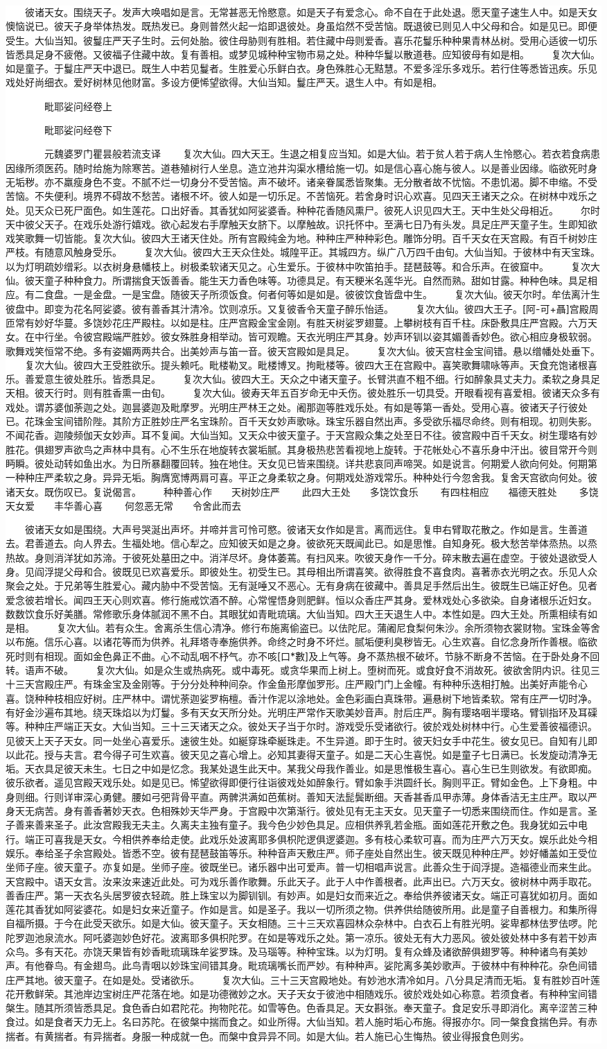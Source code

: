 　　彼诸天女。围绕天子。发声大唤唱如是言。无常甚恶无怜愍意。如是天子有爱念心。命不自在于此处退。愿天童子速生人中。如是天女懊恼说已。彼天子身举体热发。既热发已。身则普然火起一焰即退彼处。身虽焰然不受苦恼。既退彼已则见人中父母和合。如是见已。即便受生。大仙当知。彼鬘庄严天子生时。云何处胎。彼住母胁则有胜相。若住藏中母则爱香。喜乐花鬘乐种种果青林丛树。受用心适彼一切乐皆悉具足身不疲倦。又彼福子住藏中故。复有善相。或梦见城种种宝物市易之处。种种华鬘以散道巷。应知彼母有如是相。
　　复次大仙。如是童子。于鬘庄严天中退已。既生人中若见鬘者。生胜爱心乐鲜白衣。身色殊胜心无黠慧。不爱多淫乐多戏乐。若行住等悉皆迅疾。乐见戏处好尚细衣。爱好树林见他财富。多设方便悕望欲得。大仙当知。鬘庄严天。退生人中。有如是相。

　　　　毗耶娑问经卷上



　　　　毗耶娑问经卷下

　　　　元魏婆罗门瞿昙般若流支译
　　复次大仙。四大天王。生退之相复应当知。如是大仙。若于贫人若于病人生怜愍心。若衣若食病患因缘所须医药。随时给施为除寒苦。道巷殖树行人坐息。造立池井沟渠水槽给施一切。如是信心喜心施与彼人。以是善业因缘。临欲死时身无垢秽。亦不羸瘦身色不变。不腻不烂一切身分不受苦恼。声不破坏。诸亲眷属悉皆聚集。无分散者故不忧恼。不患饥渴。脚不申缩。不受苦恼。不失便利。境界不碍故不愁苦。诸根不坏。彼人如是一切乐足。不苦恼死。若舍身时识心欢喜。见四天王诸天之众。在树林中戏乐之处。见天众已死尸面色。如生莲花。口出好香。其香犹如阿娑婆香。种种花香随风熏尸。彼死人识见四大王。天中生处父母相近。
　　尔时天中彼父天子。在戏乐处游行嬉戏。欲心起发右手摩触天女脐下。以摩触故。识托怀中。至满七日乃有头发。具足庄严天童子生。生即知欲戏笑歌舞一切皆能。复次大仙。彼四大王诸天住处。所有宫殿纯金为地。种种庄严种种彩色。雕饰分明。百千天女在天宫殿。有百千树妙庄严枝。有随意风触身受乐。
　　复次大仙。彼四大王天众住处。城隍平正。其城四方。纵广八万四千由旬。大仙当知。于彼林中有天宝珠。以为灯明疏妙缯彩。以衣树身悬幡枝上。树极柔软诸天见之。心生爱乐。于彼林中吹笛拍手。琵琶鼓等。和合乐声。在彼窟中。
　　复次大仙。彼天童子种种食力。所谓揣食天饭善香。能生天力香色味等。功德具足。有天粳米名莲华光。自然而熟。甜如甘露。种种色味。具足相应。有二食盘。一是金盘。一是宝盘。随彼天子所须饭食。何者何等如是如是。彼彼饮食皆盘中生。
　　复次大仙。彼天尔时。牟佉离汁生彼盘中。即变为花名阿娑婆。彼有善香其汁清冷。饮则凉乐。又复彼香令天童子醉乐怡适。
　　复次大仙。彼四大王子。[阿-可+聶]宫殿周匝常有妙好华蔓。多饶妙花庄严殿柱。以如是柱。庄严宫殿金宝金刚。有胜天树娑罗翅蔓。上攀树枝有百千柱。床卧敷具庄严宫殿。六万天女。在中行坐。令彼宫殿端严胜妙。彼女殊胜身相举动。皆可观瞻。天衣光明庄严其身。妙声环钏以姿其媚善香妙色。欲心相应身极软弱。歌舞戏笑恒常不绝。多有姿媚两两共合。出美妙声与笛一音。彼天宫殿如是具足。
　　复次大仙。彼天宫柱金宝间错。悬以缯幡处处垂下。
　　复次大仙。彼四大王受胜欲乐。提头赖吒。毗楼勒叉。毗楼博叉。拘毗楼等。彼四大王在宫殿中。喜笑歌舞啸咏等声。天食充饱诸根喜乐。善爱意生彼处胜乐。皆悉具足。
　　复次大仙。彼四大王。天众之中诸天童子。长臂洪直不粗不细。行如醉象具丈夫力。柔软之身具足天相。彼天行时。则有胜香熏一由旬。
　　复次大仙。彼寿天年五百岁命无中夭伤。彼处胜乐一切具受。开眼看视有喜爱相。彼诸天众多有戏处。谓苏婆伽荼迦之处。迦昙婆迦及毗摩罗。光明庄严林王之处。阇那迦等胜戏乐处。有如是等第一香处。受用心喜。彼诸天子行彼处已。花珠金宝间错阶陛。其阶方正胜妙庄严名宝珠阶。百千天女妙声歌咏。珠宝乐器自然出声。多受欲乐福尽命终。则有相现。初则失影。不闻花香。迦陵频伽天女妙声。耳不复闻。大仙当知。又天众中彼天童子。于天宫殿众集之处至日不往。彼宫殿中百千天女。树生璎珞有妙胜花。俱翅罗声欲鸟之声林中具有。心不生乐在地旋转衣裳垢腻。其身极热悲苦看视地上旋转。于花帐处心不喜乐身中汗出。彼目常开今则眄瞬。彼处动转如鱼出水。为日所暴翻覆回转。独在地住。天女见已皆来围绕。详共悲哀同声啼哭。如是说言。何期爱人欲向何处。何期第一种种庄严柔软之身。异异无垢。胸膺宽博两肩可喜。平正之身柔软之身。何期戏处游戏常乐。种种处行今忽舍我。复舍天宫欲向何处。彼诸天女。既伤叹已。复说偈言。
　　种种善心作　　天树妙庄严
　　此四大王处　　多饶饮食乐
　　有四柱相应　　福德天胜处
　　多饶天女爱　　丰华善心喜
　　何忽恶无常　　令舍此而去

　　彼诸天女如是围绕。大声号哭涎出声坏。并啼并言可怜可愍。彼诸天女作如是言。离而远住。复申右臂取花散之。作如是言。生善道去。君善道去。向人界去。生福处地。信心犁之。应知彼天如是之身。彼欲死天既闻此已。如是思惟。自知身死。极大愁苦举体烝热。以烝热故。身则消洋犹如苏渧。于彼死处墓田之中。消洋尽坏。身体萎蔫。有扫风来。吹彼天身作一千分。碎末散去遍在虚空。于彼处退欲受人身。见阎浮提父母和合。彼既见已欢喜爱乐。即彼处生。初受生已。其母相出所谓喜笑。欲得胜食不喜食肉。喜著赤衣光明之衣。乐见人众聚会之处。于兄弟等生胜爱心。藏内胁中不受苦恼。无有涎唾又不恶心。无有身病在彼藏中。善具足手然后出生。彼既生已端正好色。见者爱念彼若增长。闻四王天心则欢喜。修行施戒饮酒不醉。心常惺悟身则肥鲜。恒以众香庄严其身。爱林戏处心多欲染。自身诸根乐近妇女。数数饮食乐好美膳。常修歌乐身体腻润不黑不白。其眼犹如青毗琉璃。大仙当知。四大王天退生人中。本性如是。四大王处。所熏相续有如是相。
　　复次大仙。若有众生。舍离杀生信心清净。修行布施离偷盗已。以佉陀尼。蒲阇尼食梨何朱沙。余所须物衣裳财物。宝珠金等舍以布施。信乐心喜。以诸花等而为供养。礼拜塔寺奉施供养。命终之时身不坏烂。腻垢便利臭秽皆无。心生欢喜。自忆念身所作善根。临欲死时则有相现。面如金色鼻正不曲。心不动乱咽不杼气。亦不咳[口*數]及上气等。身不蒸热根不破坏。节脉不断身不苦恼。在于卧处身不回转。语声不破。
　　复次大仙。如是众生或热病死。或中毒死。或贪华果而上树上。堕树而死。或食好食不消故死。彼欲舍阴内识。往见三十三天宫殿庄严。有珠金宝及金刚等。于分分处种种间杂。作金鱼形摩伽罗形。庄严殿门门上金幢。有种种乐迭相打触。出美好声能令心喜。饶种种枝相应好树。庄严林中。谓忧荼迦娑罗栴檀。香汁作泥以涂地处。金色彩画白真珠带。遍悬树下地皆柔软。常有庄严一切时净。有好金沙遍布其地。绕天珠焰以为灯鬘。多有天女天所分处。光明庄严常作天歌美妙音声。肘后庄严。胸有璎珞咽半璎珞。臂钏指环及耳磲等。种种庄严端正天女。大仙当知。三十三天诸天之众。彼处天子当于尔时。游戏受乐受诸欲行。彼於戏处树林中行。心生爱善彼福德识。见彼天上天子天女。同一处坐心喜爱乐。速彼生处。如綖穿珠牵綖珠走。不生异道。即于生时。彼天妇女手中花生。彼女见已。自知有儿即以此花。授与夫言。君今得子可生欢喜。彼天见之喜心增上。必知其妻得天童子。如是二天心生喜悦。如是童子七日满已。长发旋动清净无垢。天衣具足彼天未生。七日之中如是忆念。我某处退生此天中。某我父母我作善业。如是思惟极生喜心。喜心生已生则欲发。有欲即痴。彼乐欲者。遥见宫殿天戏乐处。如是见已。悕望欲得即便行往诣彼戏处如醉象行。臂如象手洪圆纤长。胸则平正。臂如金色。上下身粗。中身则细。行则详审深心勇健。腰如弓弝背骨平直。两髀洪满如芭蕉树。善知天法髭鬓断细。天香甚香瓜甲赤薄。身体香洁无主庄严。取以严身天无病苦。身有善香著妙天衣。色相殊妙天华严身。于宫殿中次第渐行。彼处见有无主天女。见天童子一切悉来围绕而住。作如是言。圣子善来善来圣子。此汝宫殿我无夫主。久离夫主独有童子。我今色少妙色具足。应相供养乳若金瓶。面如莲花开敷之色。我身犹如云中电行。端正可喜我是天女。今相供养奉给走使。此戏乐处波离耶多俱枳陀逻俱逻婆迦。多有枝心柔软可喜。而为庄严六万天女。娱乐此处今相娱乐。奉给圣子余宫殿处。皆悉不空。彼有琵琶鼓笛等乐。种种音声天敷庄严。师子座处自然出生。彼天既见种种庄严。妙好幡盖如王受位坐师子座。彼天童子。亦复如是。坐师子座。彼既坐已。诸乐器中出可爱声。普一切相唱声说言。此善众生于阎浮提。造福德业而来生此。天宫殿中。语天女言。汝来汝来速近此处。可为戏乐善作歌舞。乐此天子。此于人中作善根者。此声出已。六万天女。彼树林中两手取花。善香庄严。第一天衣名头居罗彼衣轻疏。胜上珠宝以为脚钏钏。有妙声。如是妇女而来近之。奉给供养彼诸天女。端正可喜犹如初月。面如莲花其香犹如阿娑婆花。如是妇女来近童子。作如是言。如是圣子。我以一切所须之物。供养供给随彼所用。此是童子自善根力。和集所得自福所摄。于今在此受天欲乐。如是大仙。彼天童子。天女相随。三十三天欢喜园林众杂林中。白衣石上有胜光明。娑卑都林佉罗佉啰。陀陀罗迦池泉流水。阿吒婆迦妙色好花。波离耶多俱枳陀罗。在如是等戏乐之处。第一凉乐。彼处无有大力恶风。彼处彼处林中多有若干妙声众鸟。多有天花。亦饶天果皆有妙香毗琉璃珠牟娑罗珠。及马瑙等。种种宝珠。以为灯明。复有众蜂及诸欲醉俱翅罗等。种种诸鸟有美妙声。有他眷鸟。有金翅鸟。此鸟青咽以妙珠宝间错其身。毗琉璃嘴长而严妙。有种种声。娑陀离多美妙歌声。于彼林中有种种花。杂色间错庄严其地。彼天童子。在如是处。受诸欲乐。
　　复次大仙。三十三天宫殿地处。有妙池水清冷如月。八分具足清而无垢。复有胜妙百叶莲花开敷鲜荣。其池岸边宝树庄严花落在地。如是功德微妙之水。天子天女于彼池中相随戏乐。彼於戏处如心称意。若须食者。有种种宝间错槃生。随其所须皆悉具足。食色香白如君陀花。拘物陀花。如雪等色。色香具足。天女斟张。奉天童子。食足安乐寻即消化。离辛涩苦三种食过。如是食者天力无上。名曰苏陀。在彼槃中揣而食之。如业所得。大仙当知。若人施时垢心布施。得报亦尔。同一槃食食揣色异。有赤揣者。有黄揣者。有异揣者。身服一种成就一色。而槃中食异异不同。如是大仙。若人施已心生悔热。彼业得报食色则劣。